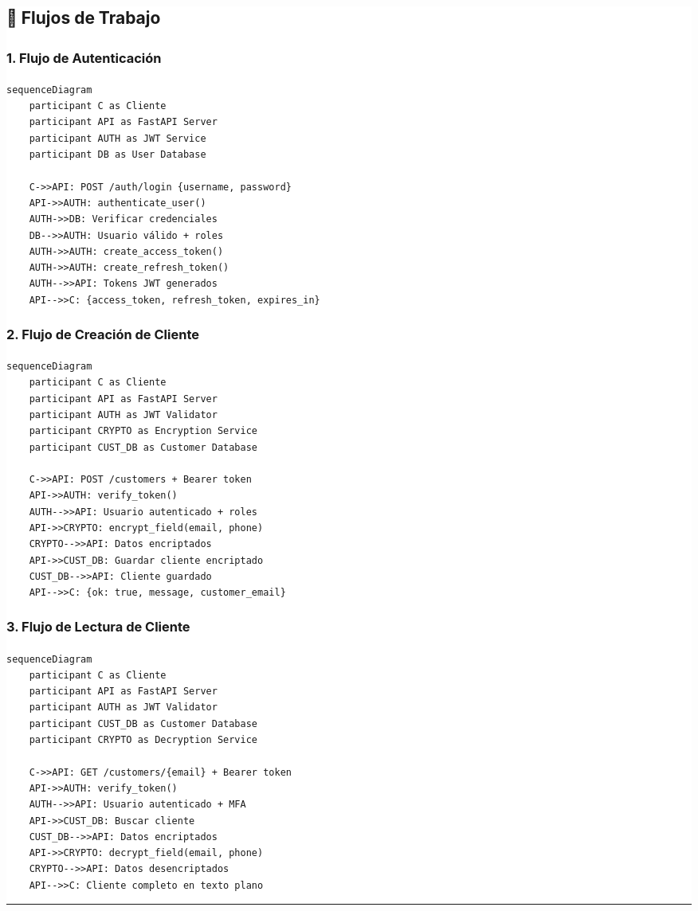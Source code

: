 ## 🔄 Flujos de Trabajo

### 1. Flujo de Autenticación

```mermaid
sequenceDiagram
    participant C as Cliente
    participant API as FastAPI Server
    participant AUTH as JWT Service
    participant DB as User Database

    C->>API: POST /auth/login {username, password}
    API->>AUTH: authenticate_user()
    AUTH->>DB: Verificar credenciales
    DB-->>AUTH: Usuario válido + roles
    AUTH->>AUTH: create_access_token()
    AUTH->>AUTH: create_refresh_token()
    AUTH-->>API: Tokens JWT generados
    API-->>C: {access_token, refresh_token, expires_in}
```

### 2. Flujo de Creación de Cliente

```mermaid
sequenceDiagram
    participant C as Cliente
    participant API as FastAPI Server
    participant AUTH as JWT Validator
    participant CRYPTO as Encryption Service
    participant CUST_DB as Customer Database

    C->>API: POST /customers + Bearer token
    API->>AUTH: verify_token()
    AUTH-->>API: Usuario autenticado + roles
    API->>CRYPTO: encrypt_field(email, phone)
    CRYPTO-->>API: Datos encriptados
    API->>CUST_DB: Guardar cliente encriptado
    CUST_DB-->>API: Cliente guardado
    API-->>C: {ok: true, message, customer_email}
```

### 3. Flujo de Lectura de Cliente

```mermaid
sequenceDiagram
    participant C as Cliente
    participant API as FastAPI Server
    participant AUTH as JWT Validator
    participant CUST_DB as Customer Database
    participant CRYPTO as Decryption Service

    C->>API: GET /customers/{email} + Bearer token
    API->>AUTH: verify_token()
    AUTH-->>API: Usuario autenticado + MFA
    API->>CUST_DB: Buscar cliente
    CUST_DB-->>API: Datos encriptados
    API->>CRYPTO: decrypt_field(email, phone)
    CRYPTO-->>API: Datos desencriptados
    API-->>C: Cliente completo en texto plano
```

---